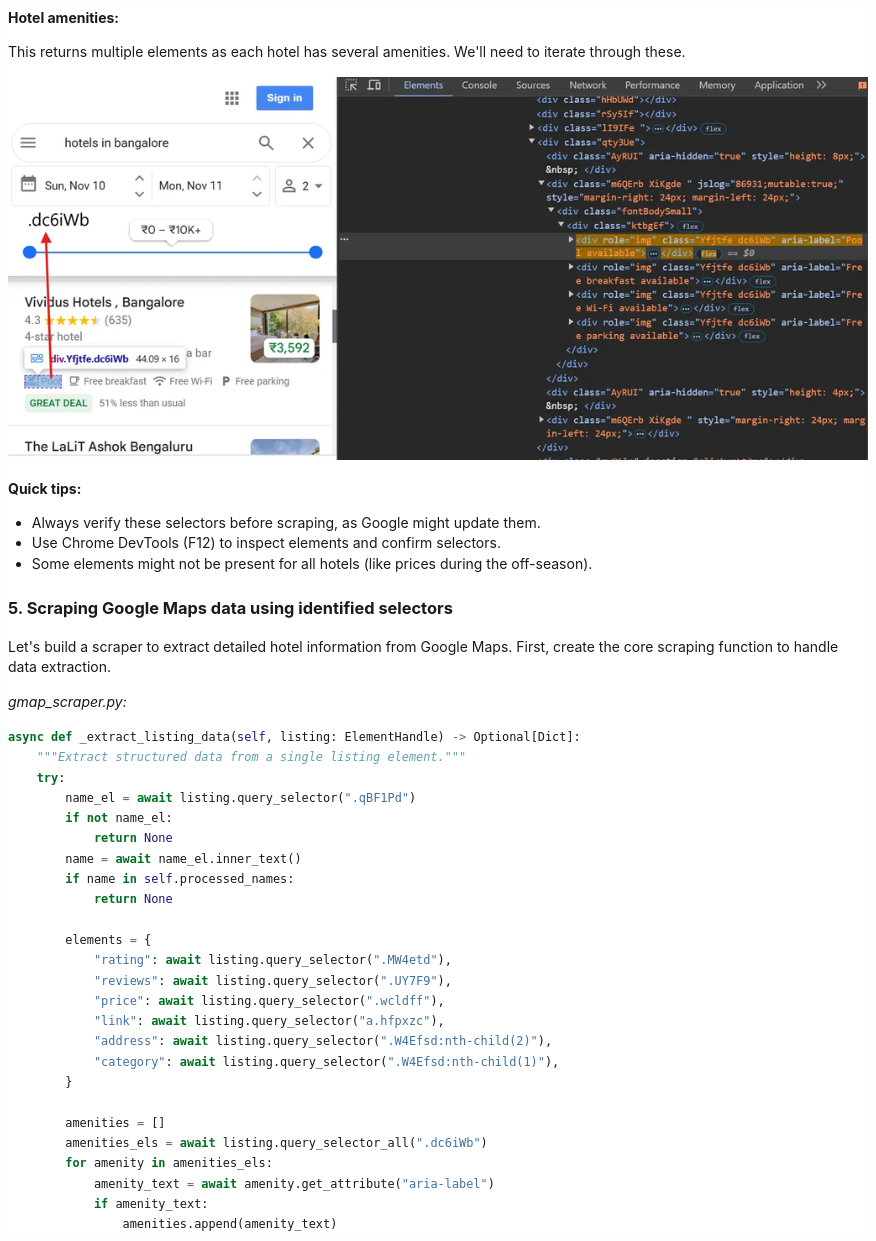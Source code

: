 **Hotel amenities:**

This returns multiple elements as each hotel has several amenities. We'll need to iterate through these.

![Hotel amenities](./img/scrape-google-maps-with-crawlee-screenshot-amenities.webp)

**Quick tips:**

- Always verify these selectors before scraping, as Google might update them.
- Use Chrome DevTools (F12) to inspect elements and confirm selectors.
- Some elements might not be present for all hotels (like prices during the off-season).

### 5. Scraping Google Maps data using identified selectors

Let's build a scraper to extract detailed hotel information from Google Maps. First, create the core scraping function to handle data extraction.

*gmap_scraper.py:*

```python
async def _extract_listing_data(self, listing: ElementHandle) -> Optional[Dict]:
    """Extract structured data from a single listing element."""
    try:
        name_el = await listing.query_selector(".qBF1Pd")
        if not name_el:
            return None
        name = await name_el.inner_text()
        if name in self.processed_names:
            return None

        elements = {
            "rating": await listing.query_selector(".MW4etd"),
            "reviews": await listing.query_selector(".UY7F9"),
            "price": await listing.query_selector(".wcldff"),
            "link": await listing.query_selector("a.hfpxzc"),
            "address": await listing.query_selector(".W4Efsd:nth-child(2)"),
            "category": await listing.query_selector(".W4Efsd:nth-child(1)"),
        }

        amenities = []
        amenities_els = await listing.query_selector_all(".dc6iWb")
        for amenity in amenities_els:
            amenity_text = await amenity.get_attribute("aria-label")
            if amenity_text:
                amenities.append(amenity_text)

```